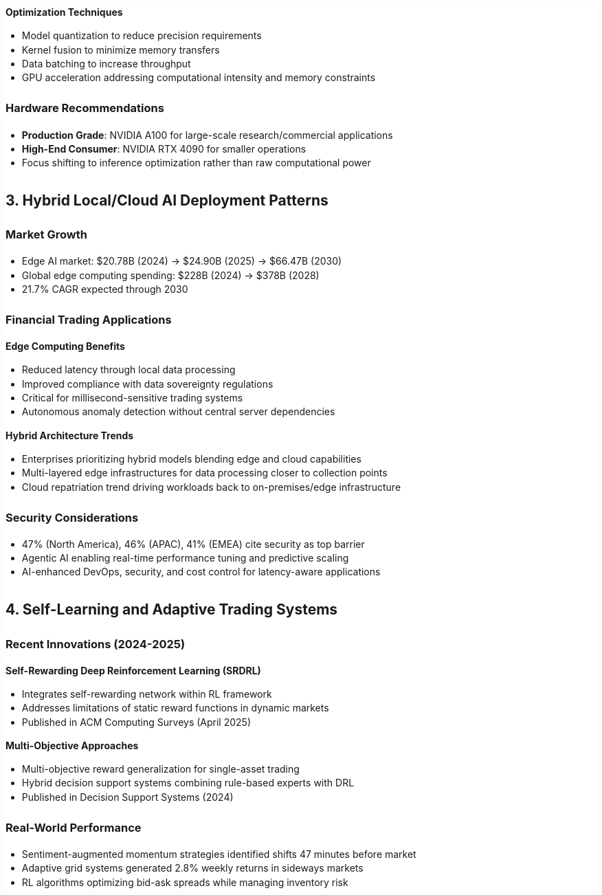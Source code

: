 **Optimization Techniques**
- Model quantization to reduce precision requirements
- Kernel fusion to minimize memory transfers
- Data batching to increase throughput
- GPU acceleration addressing computational intensity and memory constraints

### Hardware Recommendations
- **Production Grade**: NVIDIA A100 for large-scale research/commercial applications
- **High-End Consumer**: NVIDIA RTX 4090 for smaller operations
- Focus shifting to inference optimization rather than raw computational power

## 3. Hybrid Local/Cloud AI Deployment Patterns

### Market Growth
- Edge AI market: $20.78B (2024) → $24.90B (2025) → $66.47B (2030)
- Global edge computing spending: $228B (2024) → $378B (2028)
- 21.7% CAGR expected through 2030

### Financial Trading Applications

**Edge Computing Benefits**
- Reduced latency through local data processing
- Improved compliance with data sovereignty regulations
- Critical for millisecond-sensitive trading systems
- Autonomous anomaly detection without central server dependencies

**Hybrid Architecture Trends**
- Enterprises prioritizing hybrid models blending edge and cloud capabilities
- Multi-layered edge infrastructures for data processing closer to collection points
- Cloud repatriation trend driving workloads back to on-premises/edge infrastructure

### Security Considerations
- 47% (North America), 46% (APAC), 41% (EMEA) cite security as top barrier
- Agentic AI enabling real-time performance tuning and predictive scaling
- AI-enhanced DevOps, security, and cost control for latency-aware applications

## 4. Self-Learning and Adaptive Trading Systems

### Recent Innovations (2024-2025)

**Self-Rewarding Deep Reinforcement Learning (SRDRL)**
- Integrates self-rewarding network within RL framework
- Addresses limitations of static reward functions in dynamic markets
- Published in ACM Computing Surveys (April 2025)

**Multi-Objective Approaches**
- Multi-objective reward generalization for single-asset trading
- Hybrid decision support systems combining rule-based experts with DRL
- Published in Decision Support Systems (2024)

### Real-World Performance
- Sentiment-augmented momentum strategies identified shifts 47 minutes before market
- Adaptive grid systems generated 2.8% weekly returns in sideways markets
- RL algorithms optimizing bid-ask spreads while managing inventory risk
